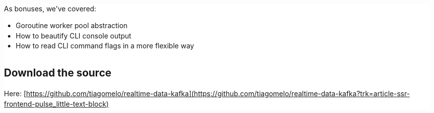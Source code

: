 As bonuses, we've covered:

- Goroutine worker pool abstraction
- How to beautify CLI console output
- How to read CLI command flags in a more flexible way

## Download the source

Here: [https://github.com/tiagomelo/realtime-data-kafka](https://github.com/tiagomelo/realtime-data-kafka?trk=article-ssr-frontend-pulse_little-text-block)
